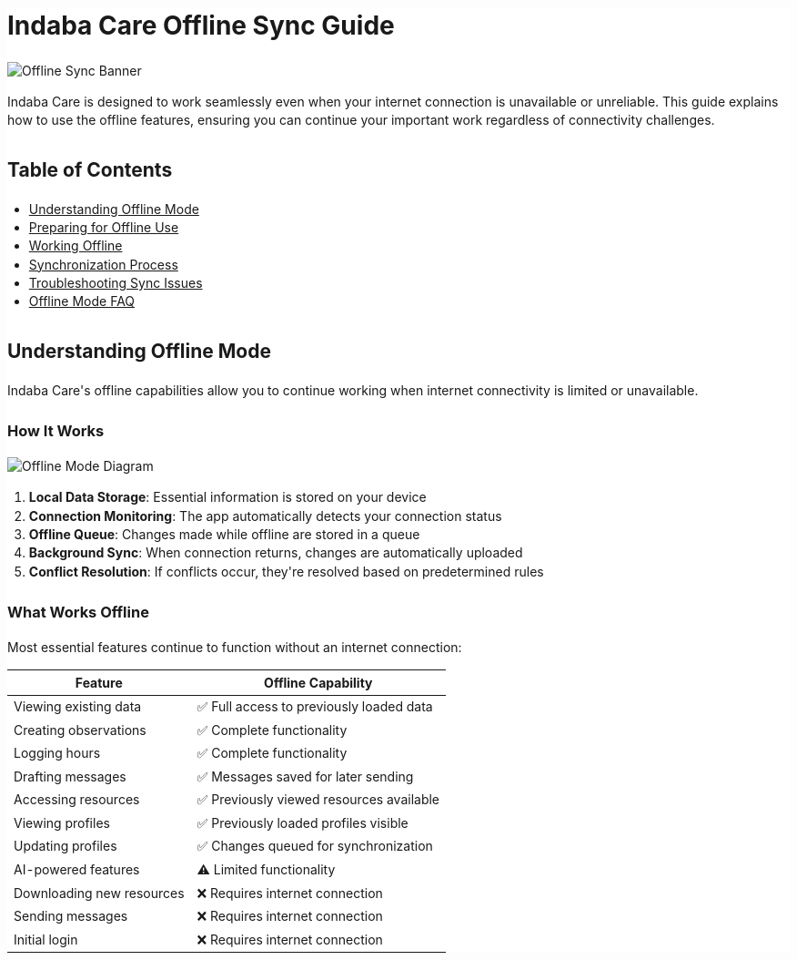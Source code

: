 # Indaba Care Offline Sync Guide

![Offline Sync Banner](images/offline-sync-banner.png)

Indaba Care is designed to work seamlessly even when your internet connection is unavailable or unreliable. This guide explains how to use the offline features, ensuring you can continue your important work regardless of connectivity challenges.

## Table of Contents

- [Understanding Offline Mode](#understanding-offline-mode)
- [Preparing for Offline Use](#preparing-for-offline-use)
- [Working Offline](#working-offline)
- [Synchronization Process](#synchronization-process)
- [Troubleshooting Sync Issues](#troubleshooting-sync-issues)
- [Offline Mode FAQ](#offline-mode-faq)

## Understanding Offline Mode

Indaba Care's offline capabilities allow you to continue working when internet connectivity is limited or unavailable.

### How It Works

![Offline Mode Diagram](images/offline-mode-diagram.png)

1. **Local Data Storage**: Essential information is stored on your device
2. **Connection Monitoring**: The app automatically detects your connection status
3. **Offline Queue**: Changes made while offline are stored in a queue
4. **Background Sync**: When connection returns, changes are automatically uploaded
5. **Conflict Resolution**: If conflicts occur, they're resolved based on predetermined rules

### What Works Offline

Most essential features continue to function without an internet connection:

| Feature | Offline Capability |
|---------|-------------------|
| Viewing existing data | ✅ Full access to previously loaded data |
| Creating observations | ✅ Complete functionality |
| Logging hours | ✅ Complete functionality |
| Drafting messages | ✅ Messages saved for later sending |
| Accessing resources | ✅ Previously viewed resources available |
| Viewing profiles | ✅ Previously loaded profiles visible |
| Updating profiles | ✅ Changes queued for synchronization |
| AI-powered features | ⚠️ Limited functionality |
| Downloading new resources | ❌ Requires internet connection |
| Sending messages | ❌ Requires internet connection |
| Initial login | ❌ Requires internet connection |

